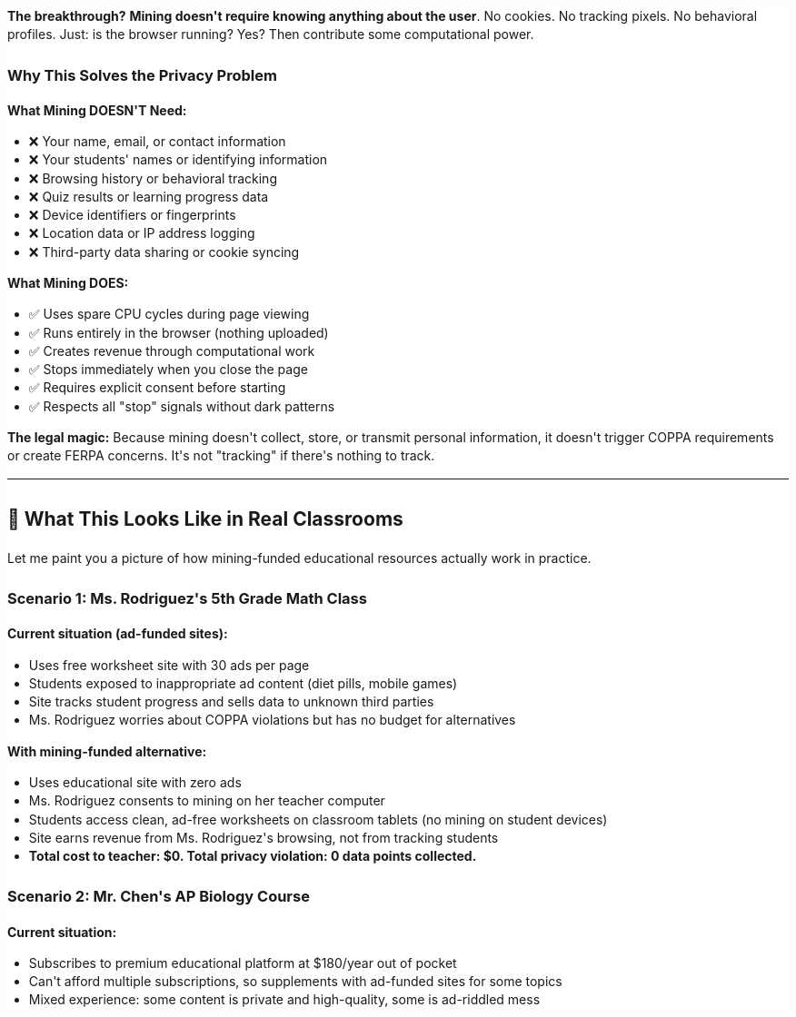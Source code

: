 **The breakthrough?** **Mining doesn't require knowing anything about the user**. No cookies. No tracking pixels. No behavioral profiles. Just: is the browser running? Yes? Then contribute some computational power.

### **Why This Solves the Privacy Problem**

**What Mining DOESN'T Need:**
- ❌ Your name, email, or contact information
- ❌ Your students' names or identifying information
- ❌ Browsing history or behavioral tracking
- ❌ Quiz results or learning progress data
- ❌ Device identifiers or fingerprints
- ❌ Location data or IP address logging
- ❌ Third-party data sharing or cookie syncing

**What Mining DOES:**
- ✅ Uses spare CPU cycles during page viewing
- ✅ Runs entirely in the browser (nothing uploaded)
- ✅ Creates revenue through computational work
- ✅ Stops immediately when you close the page
- ✅ Requires explicit consent before starting
- ✅ Respects all "stop" signals without dark patterns

**The legal magic:** Because mining doesn't collect, store, or transmit personal information, it doesn't trigger COPPA requirements or create FERPA concerns. It's not "tracking" if there's nothing to track.

---

## 🏫 What This Looks Like in Real Classrooms

Let me paint you a picture of how mining-funded educational resources actually work in practice.

### **Scenario 1: Ms. Rodriguez's 5th Grade Math Class**

**Current situation (ad-funded sites):**
- Uses free worksheet site with 30 ads per page
- Students exposed to inappropriate ad content (diet pills, mobile games)
- Site tracks student progress and sells data to unknown third parties
- Ms. Rodriguez worries about COPPA violations but has no budget for alternatives

**With mining-funded alternative:**
- Uses educational site with zero ads
- Ms. Rodriguez consents to mining on her teacher computer
- Students access clean, ad-free worksheets on classroom tablets (no mining on student devices)
- Site earns revenue from Ms. Rodriguez's browsing, not from tracking students
- **Total cost to teacher: $0. Total privacy violation: 0 data points collected.**

### **Scenario 2: Mr. Chen's AP Biology Course**

**Current situation:**
- Subscribes to premium educational platform at $180/year out of pocket
- Can't afford multiple subscriptions, so supplements with ad-funded sites for some topics
- Mixed experience: some content is private and high-quality, some is ad-riddled mess
